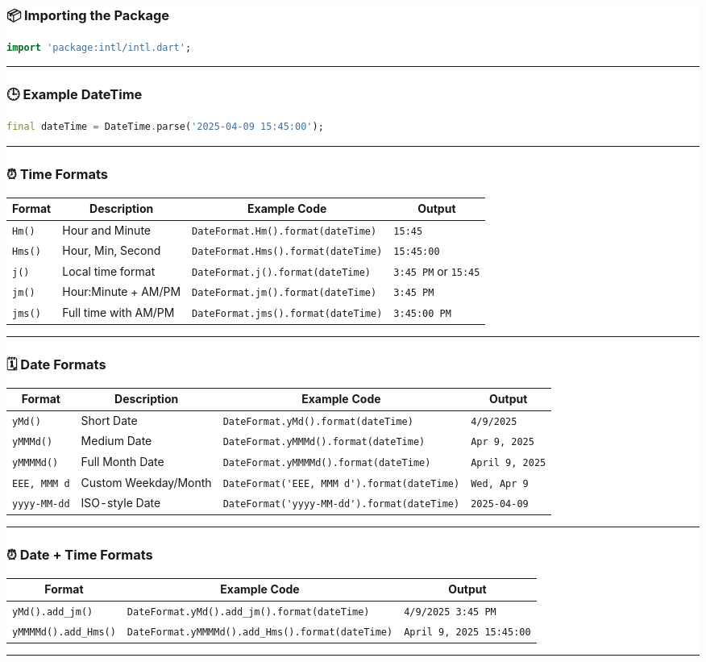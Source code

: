 
### 📦 Importing the Package

```dart
import 'package:intl/intl.dart';
```

---

### 🕒 Example DateTime

```dart
final dateTime = DateTime.parse('2025-04-09 15:45:00');
```

---

### ⏰ Time Formats

| Format | Description         | Example Code                               | Output     |
|--------|---------------------|--------------------------------------------|------------|
| `Hm()` | Hour and Minute     | `DateFormat.Hm().format(dateTime)`         | `15:45`    |
| `Hms()`| Hour, Min, Second   | `DateFormat.Hms().format(dateTime)`        | `15:45:00` |
| `j()`  | Local time format   | `DateFormat.j().format(dateTime)`          | `3:45 PM` or `15:45` |
| `jm()` | Hour:Minute + AM/PM | `DateFormat.jm().format(dateTime)`         | `3:45 PM`  |
| `jms()`| Full time with AM/PM| `DateFormat.jms().format(dateTime)`        | `3:45:00 PM`|

---

### 🗓️ Date Formats

| Format         | Description              | Example Code                               | Output        |
|----------------|--------------------------|--------------------------------------------|---------------|
| `yMd()`        | Short Date               | `DateFormat.yMd().format(dateTime)`        | `4/9/2025`    |
| `yMMMd()`      | Medium Date              | `DateFormat.yMMMd().format(dateTime)`      | `Apr 9, 2025` |
| `yMMMMd()`     | Full Month Date          | `DateFormat.yMMMMd().format(dateTime)`     | `April 9, 2025`|
| `EEE, MMM d`   | Custom Weekday/Month     | `DateFormat('EEE, MMM d').format(dateTime)`| `Wed, Apr 9`  |
| `yyyy-MM-dd`   | ISO-style Date           | `DateFormat('yyyy-MM-dd').format(dateTime)`| `2025-04-09`  |

---

### ⏰ Date + Time Formats

| Format              | Example Code                                        | Output                  |
|---------------------|-----------------------------------------------------|-------------------------|
| `yMd().add_jm()`    | `DateFormat.yMd().add_jm().format(dateTime)`       | `4/9/2025 3:45 PM`      |
| `yMMMMd().add_Hms()`| `DateFormat.yMMMMd().add_Hms().format(dateTime)`   | `April 9, 2025 15:45:00`|

---